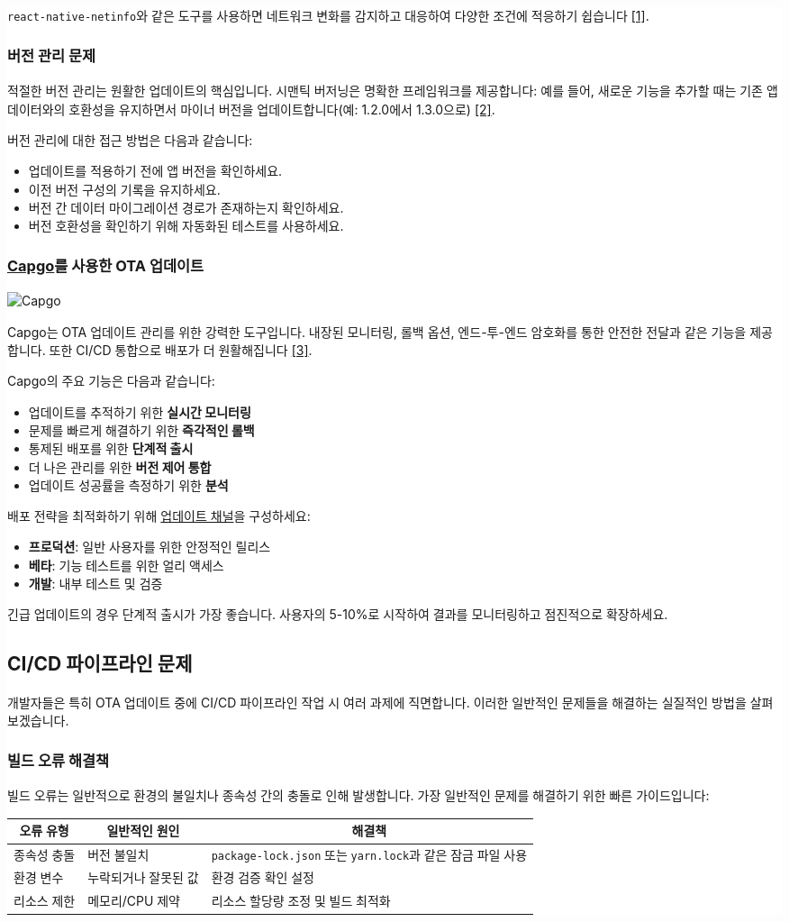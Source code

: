 `react-native-netinfo`와 같은 도구를 사용하면 네트워크 변화를 감지하고 대응하여 다양한 조건에 적응하기 쉽습니다 [\[1\]](https://www.browserstack.com/guide/why-mobile-apps-crash).

### 버전 관리 문제

적절한 버전 관리는 원활한 업데이트의 핵심입니다. 시맨틱 버저닝은 명확한 프레임워크를 제공합니다: 예를 들어, 새로운 기능을 추가할 때는 기존 앱 데이터와의 호환성을 유지하면서 마이너 버전을 업데이트합니다(예: 1.2.0에서 1.3.0으로) [\[2\]](https://ionic.io/resources/articles/integrating-appflow-with-your-cicd-platform).

버전 관리에 대한 접근 방법은 다음과 같습니다:

-   업데이트를 적용하기 전에 앱 버전을 확인하세요.
-   이전 버전 구성의 기록을 유지하세요.
-   버전 간 데이터 마이그레이션 경로가 존재하는지 확인하세요.
-   버전 호환성을 확인하기 위해 자동화된 테스트를 사용하세요.

### [Capgo](https://capgo.app/)를 사용한 OTA 업데이트

![Capgo](https://mars-images.imgix.net/seobot/screenshots/capgo.app-26aea05b7e2e737b790a9becb40f7bc5-2025-02-06.jpg?auto=compress)

Capgo는 OTA 업데이트 관리를 위한 강력한 도구입니다. 내장된 모니터링, 롤백 옵션, 엔드-투-엔드 암호화를 통한 안전한 전달과 같은 기능을 제공합니다. 또한 CI/CD 통합으로 배포가 더 원활해집니다 [\[3\]](https://appinventiv.com/blog/how-ci-cd-helps-mobile-app-development/).

Capgo의 주요 기능은 다음과 같습니다:

-   업데이트를 추적하기 위한 **실시간 모니터링**
-   문제를 빠르게 해결하기 위한 **즉각적인 롤백**
-   통제된 배포를 위한 **단계적 출시**
-   더 나은 관리를 위한 **버전 제어 통합**
-   업데이트 성공률을 측정하기 위한 **분석**

배포 전략을 최적화하기 위해 [업데이트 채널](https://capgo.app/docs/webapp/channels/)을 구성하세요:

-   **프로덕션**: 일반 사용자를 위한 안정적인 릴리스
-   **베타**: 기능 테스트를 위한 얼리 액세스
-   **개발**: 내부 테스트 및 검증

긴급 업데이트의 경우 단계적 출시가 가장 좋습니다. 사용자의 5-10%로 시작하여 결과를 모니터링하고 점진적으로 확장하세요.

## CI/CD 파이프라인 문제

개발자들은 특히 OTA 업데이트 중에 CI/CD 파이프라인 작업 시 여러 과제에 직면합니다. 이러한 일반적인 문제들을 해결하는 실질적인 방법을 살펴보겠습니다.

### 빌드 오류 해결책

빌드 오류는 일반적으로 환경의 불일치나 종속성 간의 충돌로 인해 발생합니다. 가장 일반적인 문제를 해결하기 위한 빠른 가이드입니다:

| 오류 유형 | 일반적인 원인 | 해결책 |
| --- | --- | --- |
| 종속성 충돌 | 버전 불일치 | `package-lock.json` 또는 `yarn.lock`과 같은 잠금 파일 사용 |
| 환경 변수 | 누락되거나 잘못된 값 | 환경 검증 확인 설정 |
| 리소스 제한 | 메모리/CPU 제약 | 리소스 할당량 조정 및 빌드 최적화 |

